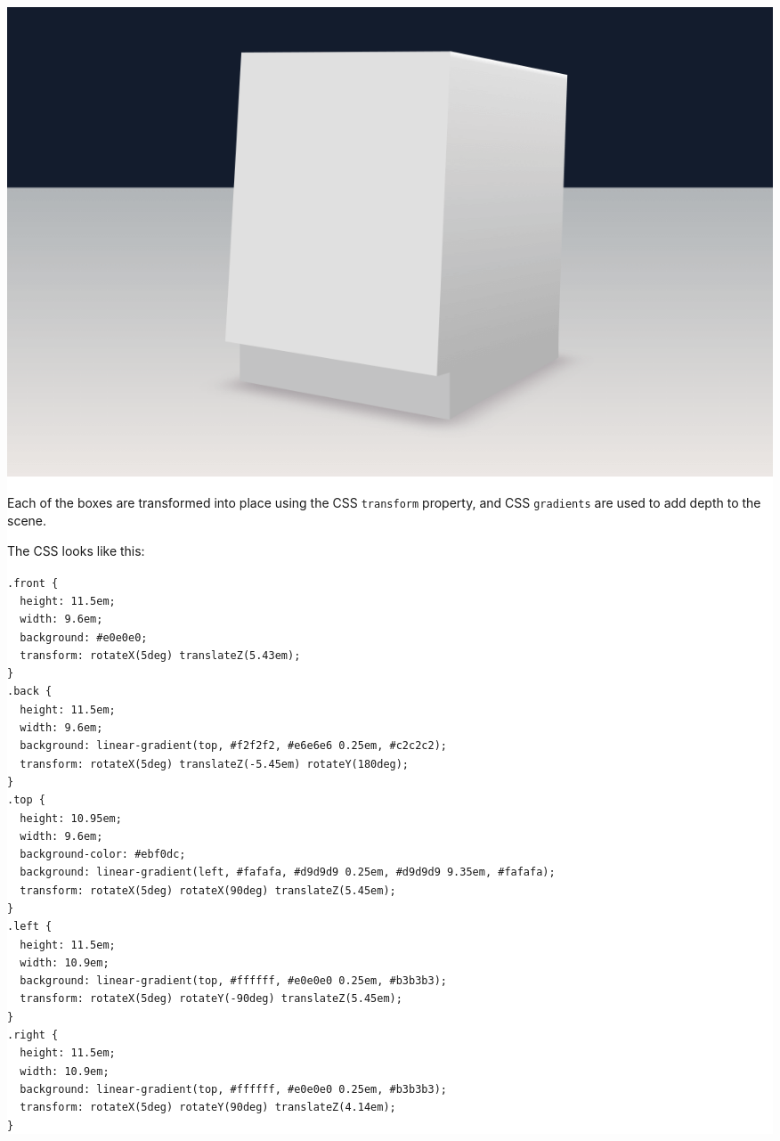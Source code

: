 ![CSS Boxes - examples/03-Boxes/index.html](/images/posts/macplus/04-Boxes.png)

Each of the boxes are transformed into place using the CSS `transform` property, and CSS `gradients` are used to add depth to the scene.

The CSS looks like this:


    .front {
      height: 11.5em;
      width: 9.6em;
      background: #e0e0e0;
      transform: rotateX(5deg) translateZ(5.43em);
    }
    .back {
      height: 11.5em;
      width: 9.6em;
      background: linear-gradient(top, #f2f2f2, #e6e6e6 0.25em, #c2c2c2);
      transform: rotateX(5deg) translateZ(-5.45em) rotateY(180deg);
    }
    .top {
      height: 10.95em;
      width: 9.6em;
      background-color: #ebf0dc;
      background: linear-gradient(left, #fafafa, #d9d9d9 0.25em, #d9d9d9 9.35em, #fafafa);
      transform: rotateX(5deg) rotateX(90deg) translateZ(5.45em);
    }
    .left {
      height: 11.5em;
      width: 10.9em;
      background: linear-gradient(top, #ffffff, #e0e0e0 0.25em, #b3b3b3);
      transform: rotateX(5deg) rotateY(-90deg) translateZ(5.45em);
    }
    .right {
      height: 11.5em;
      width: 10.9em;
      background: linear-gradient(top, #ffffff, #e0e0e0 0.25em, #b3b3b3);
      transform: rotateX(5deg) rotateY(90deg) translateZ(4.14em);
    }